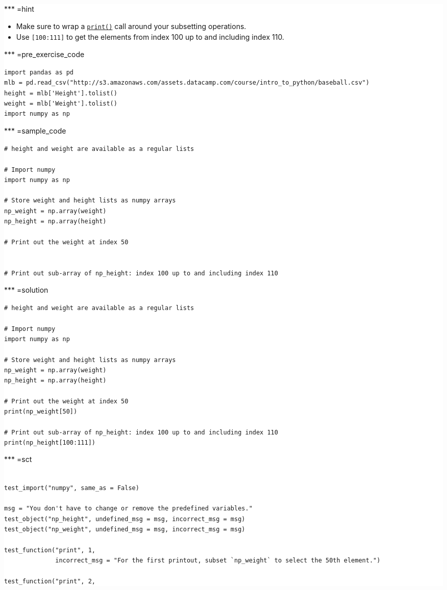 *** =hint
- Make sure to wrap a [`print()`](https://docs.python.org/3/library/functions.html#print) call around your subsetting operations.
- Use `[100:111]` to get the elements from index 100 up to and including index 110.

*** =pre_exercise_code
```{python}
import pandas as pd
mlb = pd.read_csv("http://s3.amazonaws.com/assets.datacamp.com/course/intro_to_python/baseball.csv")
height = mlb['Height'].tolist()
weight = mlb['Weight'].tolist()
import numpy as np
```

*** =sample_code
```{python}
# height and weight are available as a regular lists

# Import numpy
import numpy as np

# Store weight and height lists as numpy arrays
np_weight = np.array(weight)
np_height = np.array(height)

# Print out the weight at index 50


# Print out sub-array of np_height: index 100 up to and including index 110

```

*** =solution
```{python}
# height and weight are available as a regular lists

# Import numpy
import numpy as np

# Store weight and height lists as numpy arrays
np_weight = np.array(weight)
np_height = np.array(height)

# Print out the weight at index 50
print(np_weight[50])

# Print out sub-array of np_height: index 100 up to and including index 110
print(np_height[100:111])
```

*** =sct
```{python}

test_import("numpy", same_as = False)

msg = "You don't have to change or remove the predefined variables."
test_object("np_height", undefined_msg = msg, incorrect_msg = msg)
test_object("np_weight", undefined_msg = msg, incorrect_msg = msg)

test_function("print", 1,
              incorrect_msg = "For the first printout, subset `np_weight` to select the 50th element.")

test_function("print", 2,
```